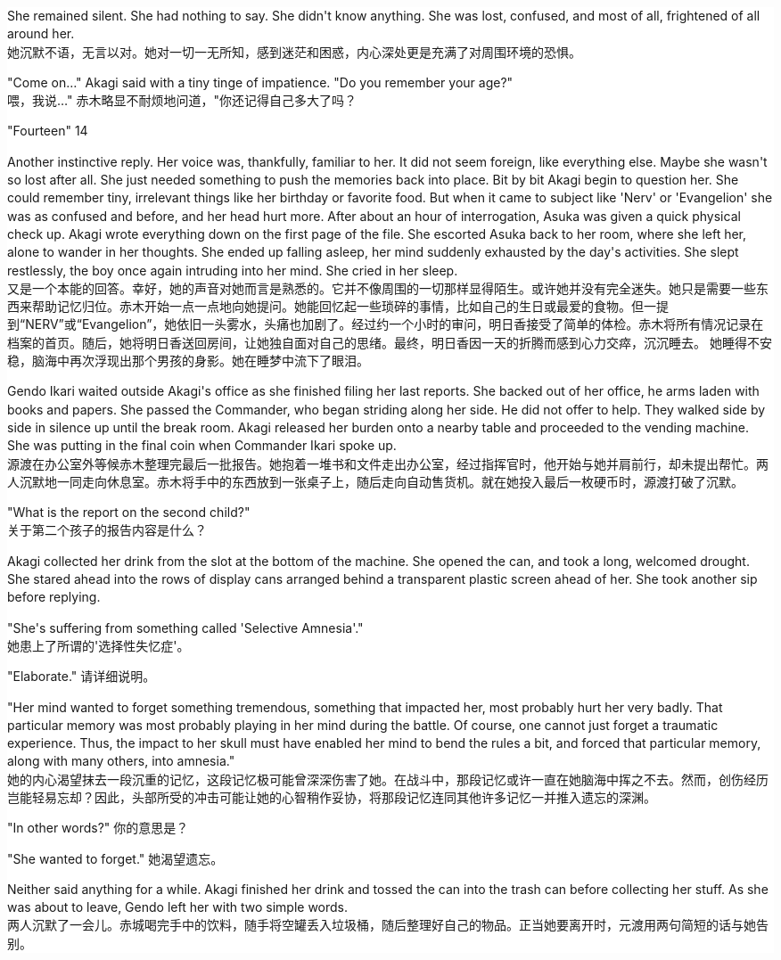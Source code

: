 She remained silent. She had nothing to say. She didn't know anything. She was lost, confused, and most of all, frightened of all around her.  
她沉默不语，无言以对。她对一切一无所知，感到迷茫和困惑，内心深处更是充满了对周围环境的恐惧。

"Come on…" Akagi said with a tiny tinge of impatience. "Do you remember your age?"  
喂，我说…" 赤木略显不耐烦地问道，"你还记得自己多大了吗？

"Fourteen" 14

Another instinctive reply. Her voice was, thankfully, familiar to her. It did not seem foreign, like everything else. Maybe she wasn't so lost after all. She just needed something to push the memories back into place. Bit by bit Akagi begin to question her. She could remember tiny, irrelevant things like her birthday or favorite food. But when it came to subject like 'Nerv' or 'Evangelion' she was as confused and before, and her head hurt more. After about an hour of interrogation, Asuka was given a quick physical check up. Akagi wrote everything down on the first page of the file. She escorted Asuka back to her room, where she left her, alone to wander in her thoughts. She ended up falling asleep, her mind suddenly exhausted by the day's activities. She slept restlessly, the boy once again intruding into her mind. She cried in her sleep.  
又是一个本能的回答。幸好，她的声音对她而言是熟悉的。它并不像周围的一切那样显得陌生。或许她并没有完全迷失。她只是需要一些东西来帮助记忆归位。赤木开始一点一点地向她提问。她能回忆起一些琐碎的事情，比如自己的生日或最爱的食物。但一提到“NERV”或“Evangelion”，她依旧一头雾水，头痛也加剧了。经过约一个小时的审问，明日香接受了简单的体检。赤木将所有情况记录在档案的首页。随后，她将明日香送回房间，让她独自面对自己的思绪。最终，明日香因一天的折腾而感到心力交瘁，沉沉睡去。 她睡得不安稳，脑海中再次浮现出那个男孩的身影。她在睡梦中流下了眼泪。

Gendo Ikari waited outside Akagi's office as she finished filing her last reports. She backed out of her office, he arms laden with books and papers. She passed the Commander, who began striding along her side. He did not offer to help. They walked side by side in silence up until the break room. Akagi released her burden onto a nearby table and proceeded to the vending machine. She was putting in the final coin when Commander Ikari spoke up.  
源渡在办公室外等候赤木整理完最后一批报告。她抱着一堆书和文件走出办公室，经过指挥官时，他开始与她并肩前行，却未提出帮忙。两人沉默地一同走向休息室。赤木将手中的东西放到一张桌子上，随后走向自动售货机。就在她投入最后一枚硬币时，源渡打破了沉默。

"What is the report on the second child?"  
关于第二个孩子的报告内容是什么？

Akagi collected her drink from the slot at the bottom of the machine. She opened the can, and took a long, welcomed drought. She stared ahead into the rows of display cans arranged behind a transparent plastic screen ahead of her. She took another sip before replying.

"She's suffering from something called 'Selective Amnesia'."  
她患上了所谓的'选择性失忆症'。

"Elaborate." 请详细说明。

"Her mind wanted to forget something tremendous, something that impacted her, most probably hurt her very badly. That particular memory was most probably playing in her mind during the battle. Of course, one cannot just forget a traumatic experience. Thus, the impact to her skull must have enabled her mind to bend the rules a bit, and forced that particular memory, along with many others, into amnesia."  
她的内心渴望抹去一段沉重的记忆，这段记忆极可能曾深深伤害了她。在战斗中，那段记忆或许一直在她脑海中挥之不去。然而，创伤经历岂能轻易忘却？因此，头部所受的冲击可能让她的心智稍作妥协，将那段记忆连同其他许多记忆一并推入遗忘的深渊。

"In other words?" 你的意思是？

"She wanted to forget." 她渴望遗忘。

Neither said anything for a while. Akagi finished her drink and tossed the can into the trash can before collecting her stuff. As she was about to leave, Gendo left her with two simple words.  
两人沉默了一会儿。赤城喝完手中的饮料，随手将空罐丢入垃圾桶，随后整理好自己的物品。正当她要离开时，元渡用两句简短的话与她告别。
